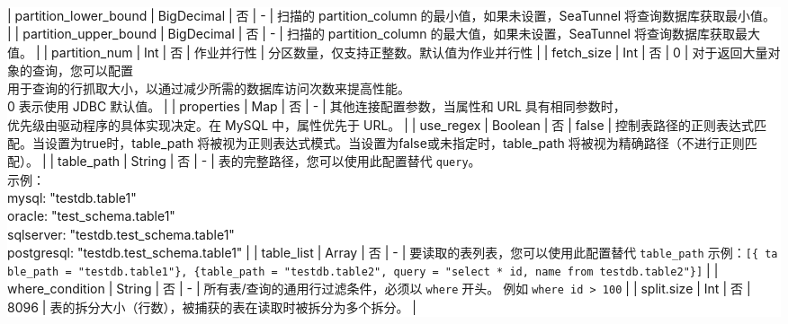 | partition_lower_bound                        | BigDecimal | 否   | -               | 扫描的 partition_column 的最小值，如果未设置，SeaTunnel 将查询数据库获取最小值。                                                                                                                                                                                                                                                                                                                                                                                                                                                                                                                     |
| partition_upper_bound                        | BigDecimal | 否   | -               | 扫描的 partition_column 的最大值，如果未设置，SeaTunnel 将查询数据库获取最大值。                                                                                                                                                                                                                                                                                                                                                                                                                                                                                                                     |
| partition_num                                | Int         | 否   | 作业并行性      | 分区数量，仅支持正整数。默认值为作业并行性                                                                                                                                                                                                                                                                                                                                                                                                                                                                                                                       |
| fetch_size                                   | Int         | 否   | 0               | 对于返回大量对象的查询，您可以配置<br/> 用于查询的行抓取大小，以通过减少所需的数据库访问次数来提高性能。<br/> 0 表示使用 JDBC 默认值。                                                                                                                                                                                                                                                                                                                                                                                                                                                                                    |
| properties                                   | Map        | 否   | -               | 其他连接配置参数，当属性和 URL 具有相同参数时，<br/> 优先级由驱动程序的具体实现决定。在 MySQL 中，属性优先于 URL。                                                                                                                                                                                                                                                                                                                                                                                                                                                                                                       |
| use_regex                                    | Boolean    | 否  | false           | 控制表路径的正则表达式匹配。当设置为true时，table_path 将被视为正则表达式模式。当设置为false或未指定时，table_path 将被视为精确路径（不进行正则匹配）。                                                                                                                         |
| table_path                                   | String        | 否   | -               | 表的完整路径，您可以使用此配置替代 `query`。<br/> 示例：<br/> mysql: "testdb.table1" <br/> oracle: "test_schema.table1" <br/> sqlserver: "testdb.test_schema.table1" <br/> postgresql: "testdb.test_schema.table1"                                                                                                                                                                                                                                                                                                                                                         |
| table_list                                   | Array         | 否   | -               | 要读取的表列表，您可以使用此配置替代 `table_path` 示例：```[{ table_path = "testdb.table1"}, {table_path = "testdb.table2", query = "select * id, name from testdb.table2"}]```                                                                                                                                                                                                                                                                                                                                                                                               |
| where_condition                              | String        | 否   | -               | 所有表/查询的通用行过滤条件，必须以 `where` 开头。 例如 `where id > 100`                                                                                                                                                                                                                                                                                                                                                                                                                                                                                                           |
| split.size                                   | Int         | 否   | 8096            | 表的拆分大小（行数），被捕获的表在读取时被拆分为多个拆分。                                                                                                                                                                                                                                                                                                                                                                                                                                                                                                         |